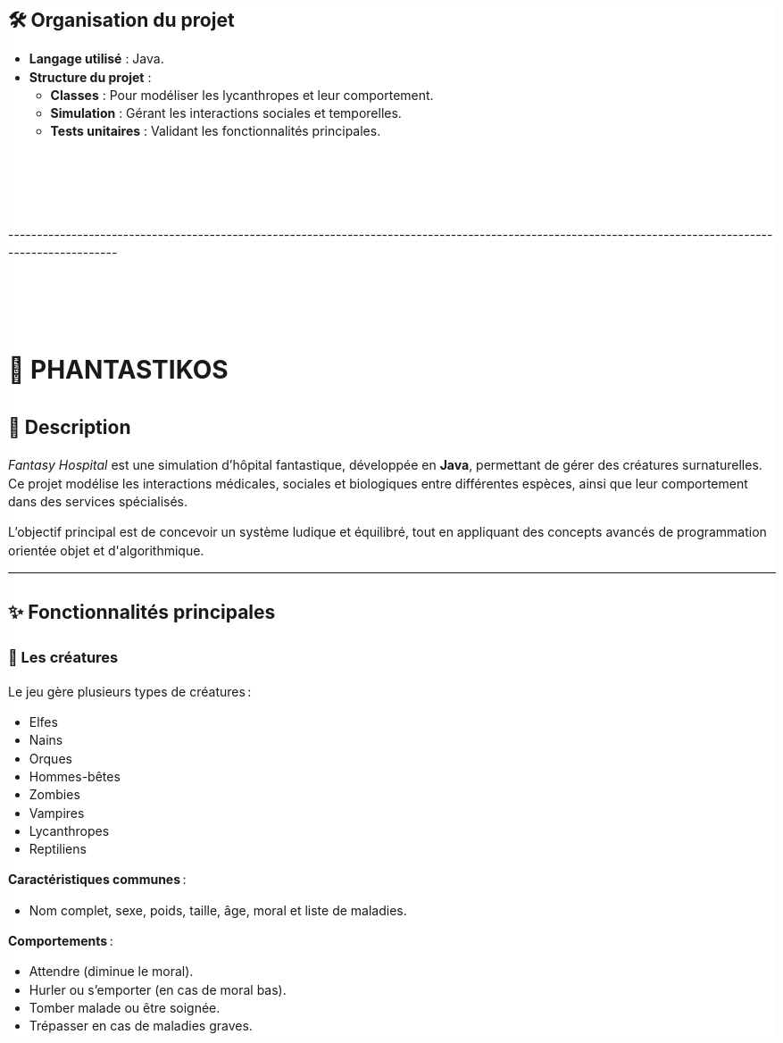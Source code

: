 
## 🛠️ Organisation du projet
- **Langage utilisé** : Java.  
- **Structure du projet** :
  - **Classes** : Pour modéliser les lycanthropes et leur comportement.
  - **Simulation** : Gérant les interactions sociales et temporelles.
  - **Tests unitaires** : Validant les fonctionnalités principales.


<br>
<br>
<br>
<br>
--------------------------------------------------------------------------------------------------------------------------------------------------------
<br>
<br>
<br>
<br>



# 🏥 PHANTASTIKOS

## 📖 Description
*Fantasy Hospital* est une simulation d’hôpital fantastique, développée en **Java**, permettant de gérer des créatures surnaturelles. Ce projet modélise les interactions médicales, sociales et biologiques entre différentes espèces, ainsi que leur comportement dans des services spécialisés.  

L’objectif principal est de concevoir un système ludique et équilibré, tout en appliquant des concepts avancés de programmation orientée objet et d'algorithmique.

---

## ✨ Fonctionnalités principales

### 🧙 Les créatures
Le jeu gère plusieurs types de créatures :
- Elfes
- Nains
- Orques
- Hommes-bêtes
- Zombies
- Vampires
- Lycanthropes
- Reptiliens  

**Caractéristiques communes** :
- Nom complet, sexe, poids, taille, âge, moral et liste de maladies.

**Comportements** :
- Attendre (diminue le moral).
- Hurler ou s’emporter (en cas de moral bas).
- Tomber malade ou être soignée.
- Trépasser en cas de maladies graves.  
